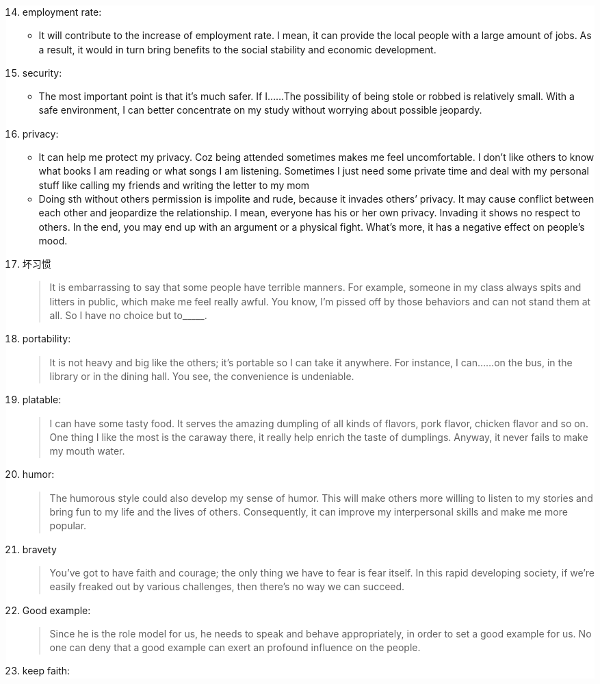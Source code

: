 14. employment rate:

    * It will contribute to the increase of employment rate. I mean, it can provide the local people with a large amount of jobs. As a result, it would in turn bring benefits to the social stability and economic development.

15. security:

    * The most important point is that it’s much safer. If I……The possibility of being stole or robbed is relatively small. With a safe environment, I can better concentrate on my study without worrying about possible jeopardy.

16. privacy:

    * It can help me protect my privacy. Coz being attended sometimes makes me feel uncomfortable. I don’t like others to know what books I am reading or what songs I am listening. Sometimes I just need some private time and deal with my personal stuff like calling my friends and writing the letter to my mom
    * Doing sth without others permission is impolite and rude, because it invades others’ privacy. It may cause conflict between each other and jeopardize the relationship. I mean, everyone has his or her own privacy. Invading it shows no respect to others. In the end, you may end up with an argument or a physical fight. What’s more, it has a negative effect on people’s mood.

17. 坏习惯

    > It is embarrassing to say that some people have terrible manners. For example, someone in my class always spits and litters in public, which make me feel really awful. You know, I’m pissed off by those behaviors and can not stand them at all. So I have no choice but to_____.

18. portability:

    > It is not heavy and big like the others; it’s portable so I can take it anywhere. For instance, I can……on the bus, in the library or in the dining hall. You see, the convenience is undeniable.

19. platable:

    > I can have some tasty food. It serves the amazing dumpling of all kinds of flavors, pork flavor, chicken flavor and so on. One thing I like the most is the caraway there, it really help enrich the taste of dumplings. Anyway, it never fails to make my mouth water.

20. humor:

    > The humorous style could also develop my sense of humor. This will make others more willing to listen to my stories and bring fun to my life and the lives of others. Consequently, it can improve my interpersonal skills and make me more popular.

21. bravety

    > You’ve got to have faith and courage; the only thing we have to fear is fear itself. In this rapid developing society, if we’re easily freaked out by various challenges, then there’s no way we can succeed.

22. Good example:

    > Since he is the role model for us, he needs to speak and behave appropriately, in order to set a good example for us. No one can deny that a good example can exert an profound influence on the people.

23. keep faith:
